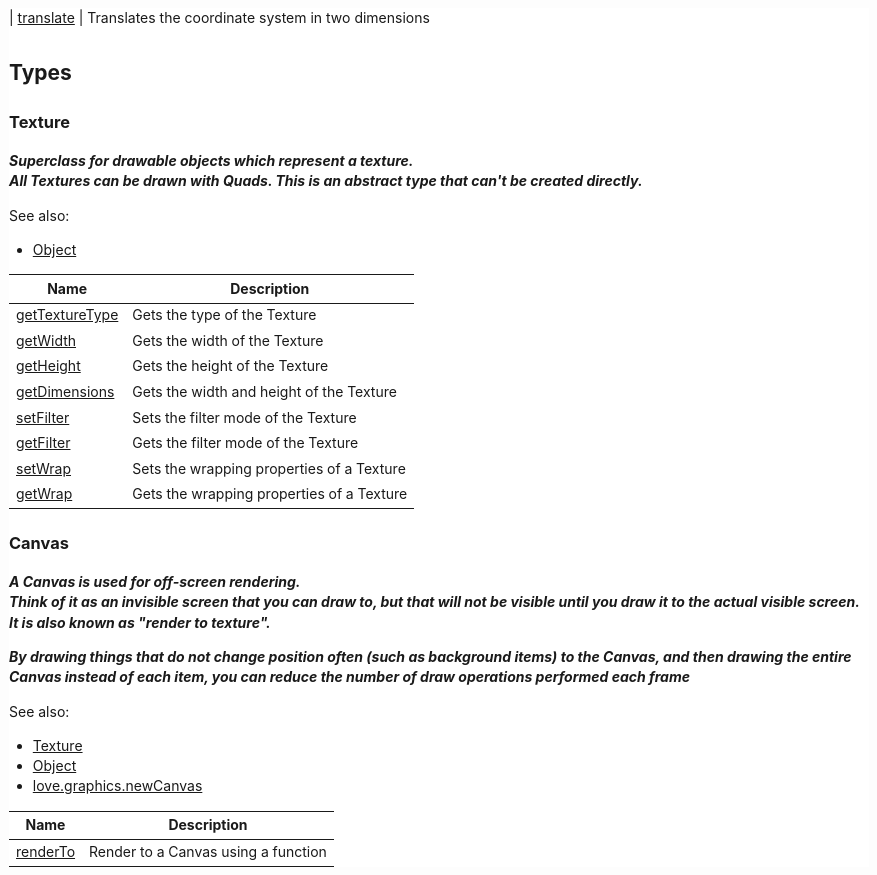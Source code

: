 | [translate](https://love2d.org/wiki/love.graphics.translate)                         | Translates the coordinate system in two dimensions

## Types

### Texture

<b><i>
Superclass for drawable objects which represent a texture.<br>
All Textures can be drawn with Quads. This is an abstract type that can't be created directly.
</b></i>

See also:
* [Object](api/love?id=Object)

| Name                                                             | Description                               |
|------------------------------------------------------------------|-------------------------------------------|
| [getTextureType](https://love2d.org/wiki/Texture:getTextureType) | Gets the type of the Texture              |
| [getWidth](https://love2d.org/wiki/Texture:getWidth)             | Gets the width of the Texture             |
| [getHeight](https://love2d.org/wiki/Texture:getHeight)           | Gets the height of the Texture            |
| [getDimensions](https://love2d.org/wiki/Texture:getDimensions)   | Gets the width and height of the Texture  |
| [setFilter](https://love2d.org/wiki/Texture:setFilter)           | Sets the filter mode of the Texture       |
| [getFilter](https://love2d.org/wiki/Texture:getFilter)           | Gets the filter mode of the Texture       |
| [setWrap](https://love2d.org/wiki/Texture:setWrap)               | Sets the wrapping properties of a Texture |
| [getWrap](https://love2d.org/wiki/Texture:getWrap)               | Gets the wrapping properties of a Texture |

### Canvas

<b><i>
A Canvas is used for off-screen rendering.<br>
Think of it as an invisible screen that you can draw to, but that will not be visible until you draw it to the actual visible screen.<br>
It is also known as "render to texture".<br>

By drawing things that do not change position often (such as background items) to the Canvas, and then drawing the entire Canvas instead of each item, you can reduce the number of draw operations performed each frame
</b></i>

See also:
* [Texture](#texture)
* [Object](api/love?id=Object)
* [love.graphics.newCanvas](https://love2d.org/wiki/love.graphics.newCanvas)

| Name                                                | Description                         |
|-----------------------------------------------------|-------------------------------------|
| [renderTo](https://love2d.org/wiki/Canvas:renderTo) | Render to a Canvas using a function |

